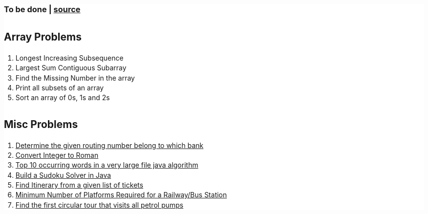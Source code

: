 ### To be done | [source](https://www.geeksforgeeks.org/top-20-dynamic-programming-interview-questions/)

Array Problems
--------------
1. Longest Increasing Subsequence 
2. Largest Sum Contiguous Subarray
3. Find the Missing Number in the array
4. Print all subsets of an array
5. Sort an array of 0s, 1s and 2s

Misc Problems
--------------
1. [Determine the given routing number belong to which bank](https://algorithms.tutorialhorizon.com/determine-the-given-routing-number-belong-to-which-bank/)
2. [Convert Integer to Roman](https://algorithms.tutorialhorizon.com/convert-integer-to-roman/)
3. [Top 10 occurring words in a very large file java algorithm](https://www.javacodemonk.com/top-10-occurring-words-in-a-very-large-file-java-algorithm-f42e0e67)
4. [Build a Sudoku Solver in Java](https://medium.com/javarevisited/build-a-sudoku-solver-in-java-part-1-c308bd511481)
5. [Find Itinerary from a given list of tickets](https://www.geeksforgeeks.org/find-itinerary-from-a-given-list-of-tickets/)
6. [Minimum Number of Platforms Required for a Railway/Bus Station](https://www.geeksforgeeks.org/minimum-number-platforms-required-railwaybus-station/)
7. [Find the first circular tour that visits all petrol pumps](https://www.geeksforgeeks.org/find-a-tour-that-visits-all-stations/)
